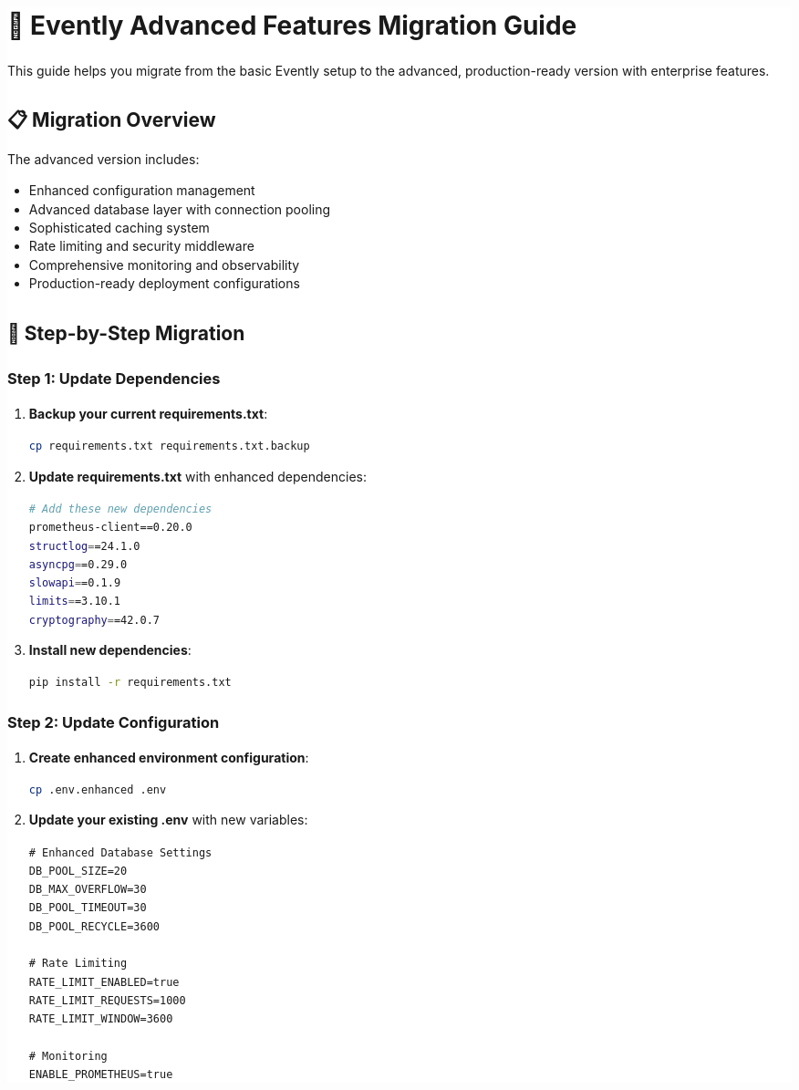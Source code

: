 # 🚀 Evently Advanced Features Migration Guide

This guide helps you migrate from the basic Evently setup to the advanced, production-ready version with enterprise features.

## 📋 Migration Overview

The advanced version includes:

- Enhanced configuration management
- Advanced database layer with connection pooling
- Sophisticated caching system
- Rate limiting and security middleware
- Comprehensive monitoring and observability
- Production-ready deployment configurations

## 🔄 Step-by-Step Migration

### Step 1: Update Dependencies

1. **Backup your current requirements.txt**:

   ```bash
   cp requirements.txt requirements.txt.backup
   ```

2. **Update requirements.txt** with enhanced dependencies:

   ```bash
   # Add these new dependencies
   prometheus-client==0.20.0
   structlog==24.1.0
   asyncpg==0.29.0
   slowapi==0.1.9
   limits==3.10.1
   cryptography==42.0.7
   ```

3. **Install new dependencies**:
   ```bash
   pip install -r requirements.txt
   ```

### Step 2: Update Configuration

1. **Create enhanced environment configuration**:

   ```bash
   cp .env.enhanced .env
   ```

2. **Update your existing .env** with new variables:

   ```env
   # Enhanced Database Settings
   DB_POOL_SIZE=20
   DB_MAX_OVERFLOW=30
   DB_POOL_TIMEOUT=30
   DB_POOL_RECYCLE=3600

   # Rate Limiting
   RATE_LIMIT_ENABLED=true
   RATE_LIMIT_REQUESTS=1000
   RATE_LIMIT_WINDOW=3600

   # Monitoring
   ENABLE_PROMETHEUS=true
   ```